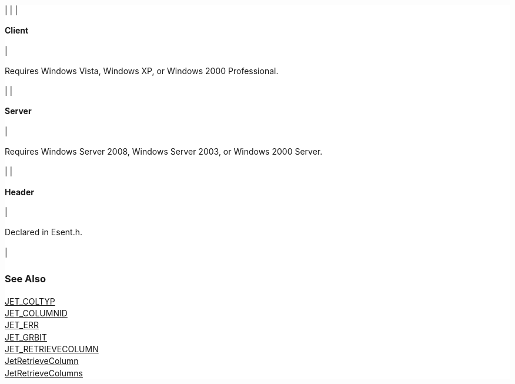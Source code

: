 
| 
|
| <p><strong>Client</strong></p> | <p>Requires Windows Vista, Windows XP, or Windows 2000 Professional.</p> | 
| <p><strong>Server</strong></p> | <p>Requires Windows Server 2008, Windows Server 2003, or Windows 2000 Server.</p> | 
| <p><strong>Header</strong></p> | <p>Declared in Esent.h.</p> | 



### See Also

[JET_COLTYP](./jet-coltyp.md)  
[JET_COLUMNID](./jet-columnid.md)  
[JET_ERR](./jet-err.md)  
[JET_GRBIT](./jet-grbit.md)  
[JET_RETRIEVECOLUMN]()  
[JetRetrieveColumn](./jetretrievecolumn-function.md)  
[JetRetrieveColumns](./jetretrievecolumns-function.md)
